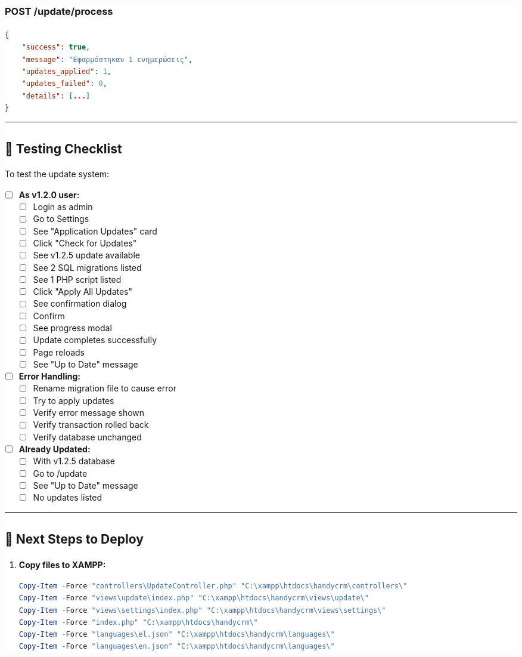 ### POST /update/process
```json
{
    "success": true,
    "message": "Εφαρμόστηκαν 1 ενημερώσεις",
    "updates_applied": 1,
    "updates_failed": 0,
    "details": [...]
}
```

---

## 🧪 Testing Checklist

To test the update system:

- [ ] **As v1.2.0 user:**
  - [ ] Login as admin
  - [ ] Go to Settings
  - [ ] See "Application Updates" card
  - [ ] Click "Check for Updates"
  - [ ] See v1.2.5 update available
  - [ ] See 2 SQL migrations listed
  - [ ] See 1 PHP script listed
  - [ ] Click "Apply All Updates"
  - [ ] See confirmation dialog
  - [ ] Confirm
  - [ ] See progress modal
  - [ ] Update completes successfully
  - [ ] Page reloads
  - [ ] See "Up to Date" message

- [ ] **Error Handling:**
  - [ ] Rename migration file to cause error
  - [ ] Try to apply updates
  - [ ] Verify error message shown
  - [ ] Verify transaction rolled back
  - [ ] Verify database unchanged

- [ ] **Already Updated:**
  - [ ] With v1.2.5 database
  - [ ] Go to /update
  - [ ] See "Up to Date" message
  - [ ] No updates listed

---

## 📝 Next Steps to Deploy

1. **Copy files to XAMPP:**
   ```powershell
   Copy-Item -Force "controllers\UpdateController.php" "C:\xampp\htdocs\handycrm\controllers\"
   Copy-Item -Force "views\update\index.php" "C:\xampp\htdocs\handycrm\views\update\"
   Copy-Item -Force "views\settings\index.php" "C:\xampp\htdocs\handycrm\views\settings\"
   Copy-Item -Force "index.php" "C:\xampp\htdocs\handycrm\"
   Copy-Item -Force "languages\el.json" "C:\xampp\htdocs\handycrm\languages\"
   Copy-Item -Force "languages\en.json" "C:\xampp\htdocs\handycrm\languages\"
   ```
